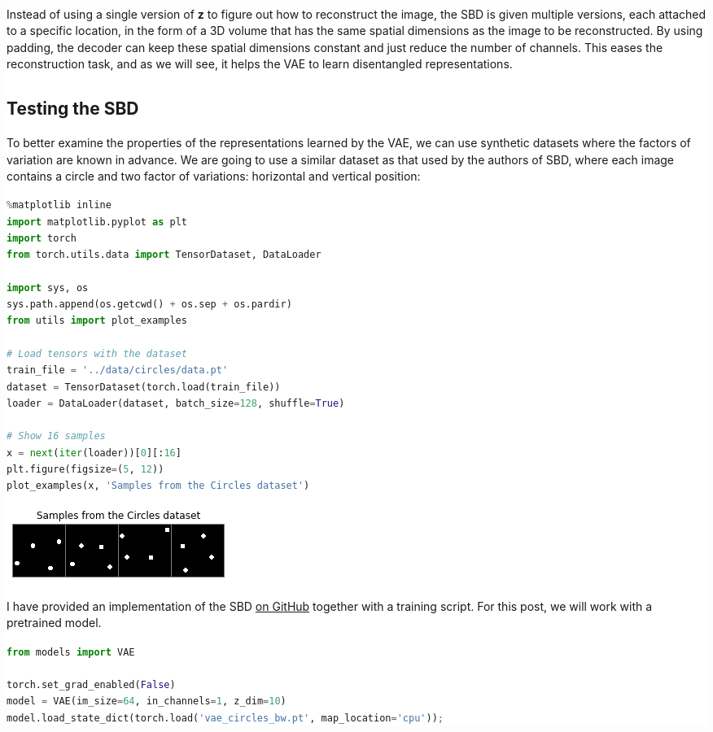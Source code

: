 Instead of using a single version of $\mathbf{z}$ to figure out how to reconstruct the image, the SBD is given multiple versions, each attached to a specific location, in the form of a 3D volume that has the same spatial dimensions as the image to be reconstructed. By using padding, the decoder can keep these spatial dimensions constant and just reduce the number of channels. This eases the reconstruction task, and as we will see, it helps the VAE to learn disentangled representations.

## Testing the SBD

To better examine the properties of the representations learned by the VAE, we can use synthetic datasets where the factors of variation are known in advance. We are going to use a similar dataset as that used by the authors of SBD, where each image contains a circle and two factor of variations: horizontal and vertical position:


```python
%matplotlib inline
import matplotlib.pyplot as plt
import torch
from torch.utils.data import TensorDataset, DataLoader

import sys, os
sys.path.append(os.getcwd() + os.sep + os.pardir)
from utils import plot_examples

# Load tensors with the dataset
train_file = '../data/circles/data.pt'
dataset = TensorDataset(torch.load(train_file))
loader = DataLoader(dataset, batch_size=128, shuffle=True)

# Show 16 samples
x = next(iter(loader))[0][:16]
plt.figure(figsize=(5, 12))
plot_examples(x, 'Samples from the Circles dataset')
```


![png](/assets/img/01-sbd_files/01-sbd_2_0.png)


I have provided an implementation of the SBD <a href="https://github.com/dfdazac/vaesbd" target="_blank">on GitHub</a> together with a training script. For this post, we will work with a pretrained model.


```python
from models import VAE

torch.set_grad_enabled(False)
model = VAE(im_size=64, in_channels=1, z_dim=10)
model.load_state_dict(torch.load('vae_circles_bw.pt', map_location='cpu'));
```
